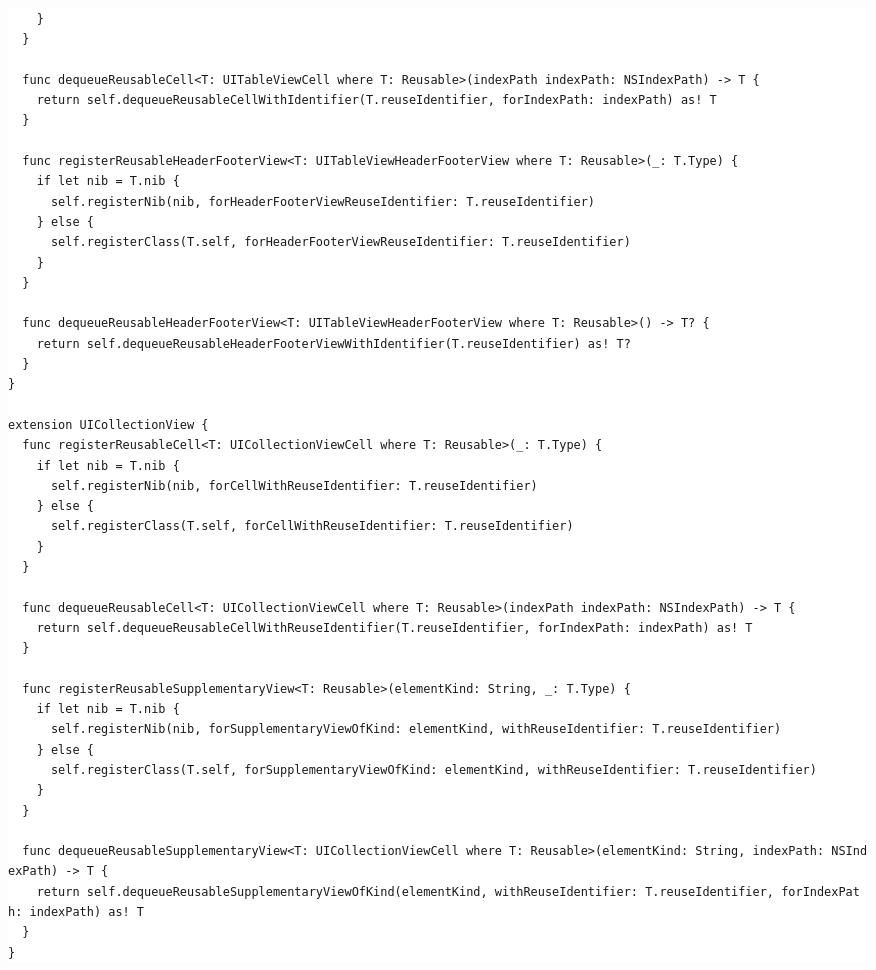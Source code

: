 ```
    }
  }

  func dequeueReusableCell<T: UITableViewCell where T: Reusable>(indexPath indexPath: NSIndexPath) -> T {
    return self.dequeueReusableCellWithIdentifier(T.reuseIdentifier, forIndexPath: indexPath) as! T
  }

  func registerReusableHeaderFooterView<T: UITableViewHeaderFooterView where T: Reusable>(_: T.Type) {
    if let nib = T.nib {
      self.registerNib(nib, forHeaderFooterViewReuseIdentifier: T.reuseIdentifier)
    } else {
      self.registerClass(T.self, forHeaderFooterViewReuseIdentifier: T.reuseIdentifier)
    }
  }

  func dequeueReusableHeaderFooterView<T: UITableViewHeaderFooterView where T: Reusable>() -> T? {
    return self.dequeueReusableHeaderFooterViewWithIdentifier(T.reuseIdentifier) as! T?
  }
}

extension UICollectionView {
  func registerReusableCell<T: UICollectionViewCell where T: Reusable>(_: T.Type) {
    if let nib = T.nib {
      self.registerNib(nib, forCellWithReuseIdentifier: T.reuseIdentifier)
    } else {
      self.registerClass(T.self, forCellWithReuseIdentifier: T.reuseIdentifier)
    }
  }

  func dequeueReusableCell<T: UICollectionViewCell where T: Reusable>(indexPath indexPath: NSIndexPath) -> T {
    return self.dequeueReusableCellWithReuseIdentifier(T.reuseIdentifier, forIndexPath: indexPath) as! T
  }

  func registerReusableSupplementaryView<T: Reusable>(elementKind: String, _: T.Type) {
    if let nib = T.nib {
      self.registerNib(nib, forSupplementaryViewOfKind: elementKind, withReuseIdentifier: T.reuseIdentifier)
    } else {
      self.registerClass(T.self, forSupplementaryViewOfKind: elementKind, withReuseIdentifier: T.reuseIdentifier)
    }
  }

  func dequeueReusableSupplementaryView<T: UICollectionViewCell where T: Reusable>(elementKind: String, indexPath: NSIndexPath) -> T {
    return self.dequeueReusableSupplementaryViewOfKind(elementKind, withReuseIdentifier: T.reuseIdentifier, forIndexPath: indexPath) as! T
  }
}
```
